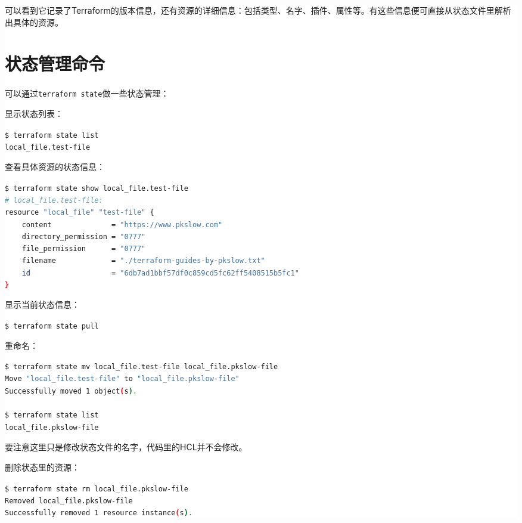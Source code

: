 可以看到它记录了Terraform的版本信息，还有资源的详细信息：包括类型、名字、插件、属性等。有这些信息便可直接从状态文件里解析出具体的资源。



# 状态管理命令

可以通过`terraform state`做一些状态管理：

显示状态列表：

```bash
$ terraform state list
local_file.test-file
```



查看具体资源的状态信息：

```bash
$ terraform state show local_file.test-file
# local_file.test-file:
resource "local_file" "test-file" {
    content              = "https://www.pkslow.com"
    directory_permission = "0777"
    file_permission      = "0777"
    filename             = "./terraform-guides-by-pkslow.txt"
    id                   = "6db7ad1bbf57df0c859cd5fc62ff5408515b5fc1"
}
```



显示当前状态信息：

```bash
$ terraform state pull
```



重命名：

```bash
$ terraform state mv local_file.test-file local_file.pkslow-file
Move "local_file.test-file" to "local_file.pkslow-file"
Successfully moved 1 object(s).

$ terraform state list
local_file.pkslow-file
```

要注意这里只是修改状态文件的名字，代码里的HCL并不会修改。



删除状态里的资源：

```bash
$ terraform state rm local_file.pkslow-file
Removed local_file.pkslow-file
Successfully removed 1 resource instance(s).
```
